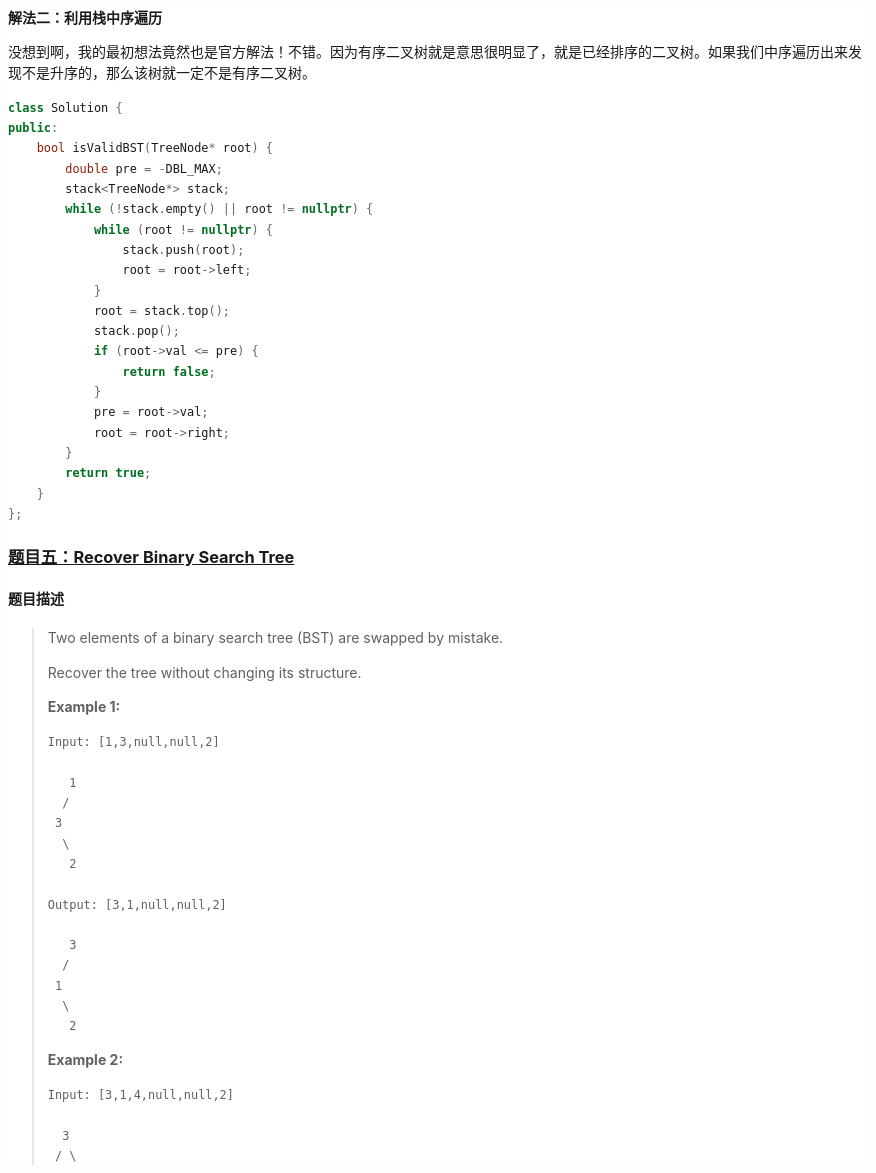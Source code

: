 **解法二：利用栈中序遍历**

没想到啊，我的最初想法竟然也是官方解法！不错。因为有序二叉树就是意思很明显了，就是已经排序的二叉树。如果我们中序遍历出来发现不是升序的，那么该树就一定不是有序二叉树。

```c++
class Solution {
public:
    bool isValidBST(TreeNode* root) {
        double pre = -DBL_MAX;
        stack<TreeNode*> stack;
        while (!stack.empty() || root != nullptr) {
            while (root != nullptr) {
                stack.push(root);
                root = root->left;
            }
            root = stack.top();
            stack.pop();
            if (root->val <= pre) {
                return false;
            }
            pre = root->val;
            root = root->right;
        }
        return true;
    }
};
```



### [题目五：Recover Binary Search Tree](https://leetcode.com/problems/recover-binary-search-tree/)

#### 题目描述

> Two elements of a binary search tree (BST) are swapped by mistake.
>
> Recover the tree without changing its structure.
>
> **Example 1:**
>
> ```
> Input: [1,3,null,null,2]
> 
>    1
>   /
>  3
>   \
>    2
> 
> Output: [3,1,null,null,2]
> 
>    3
>   /
>  1
>   \
>    2
> ```
>
> **Example 2:**
>
> ```
> Input: [3,1,4,null,null,2]
> 
>   3
>  / \
